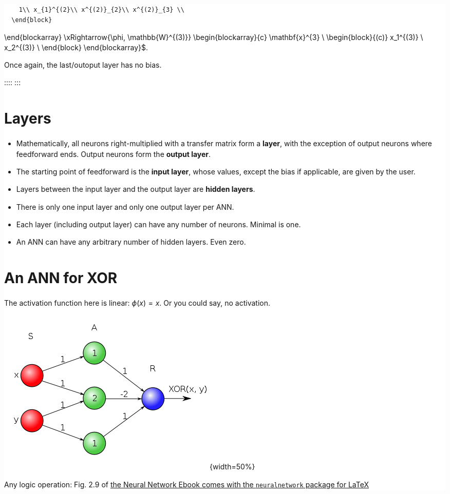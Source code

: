         1\\ x_{1}^{(2}\\ x^{(2)}_{2}\\ x^{(2)}_{3} \\
      \end{block}
 \end{blockarray} 
\xRightarrow{\phi,  \mathbb{W}^{(3)}}
\begin{blockarray}{c}
      \mathbf{x}^{3} \\
      \begin{block}{(c)}
         x_1^{(3)} \\ x_2^{(3)} \\
      \end{block}
 \end{blockarray}$. 

Once again, the last/outoput layer has no bias. 

::::
:::

# Layers 
- Mathematically, all neurons right-multiplied with a transfer matrix form a **layer**, with the exception of output neurons where feedforward ends. Output neurons form the **output layer**. 

- The starting point of feedforward is the **input layer**, whose values, except the bias if applicable, are given by the user. 

- Layers between the input layer and the output layer are **hidden layers**. 

- There is only one input layer and only one output layer per ANN. 

- Each layer (including output layer) can have any number of neurons. Minimal is one. 

- An ANN can have any arbitrary number of hidden layers. Even zero. 

# An ANN for XOR

The activation function here is linear: $\phi(x) = x$. Or you could say, no activation. 

![](figs/XOR.png){width=50%}

Any logic operation: Fig. 2.9 of [the Neural Network Ebook comes with the `neuralnetwork` package for LaTeX](https://github.com/battlesnake/neural/blob/master/examples/neural-networks-ebook.pdf)

